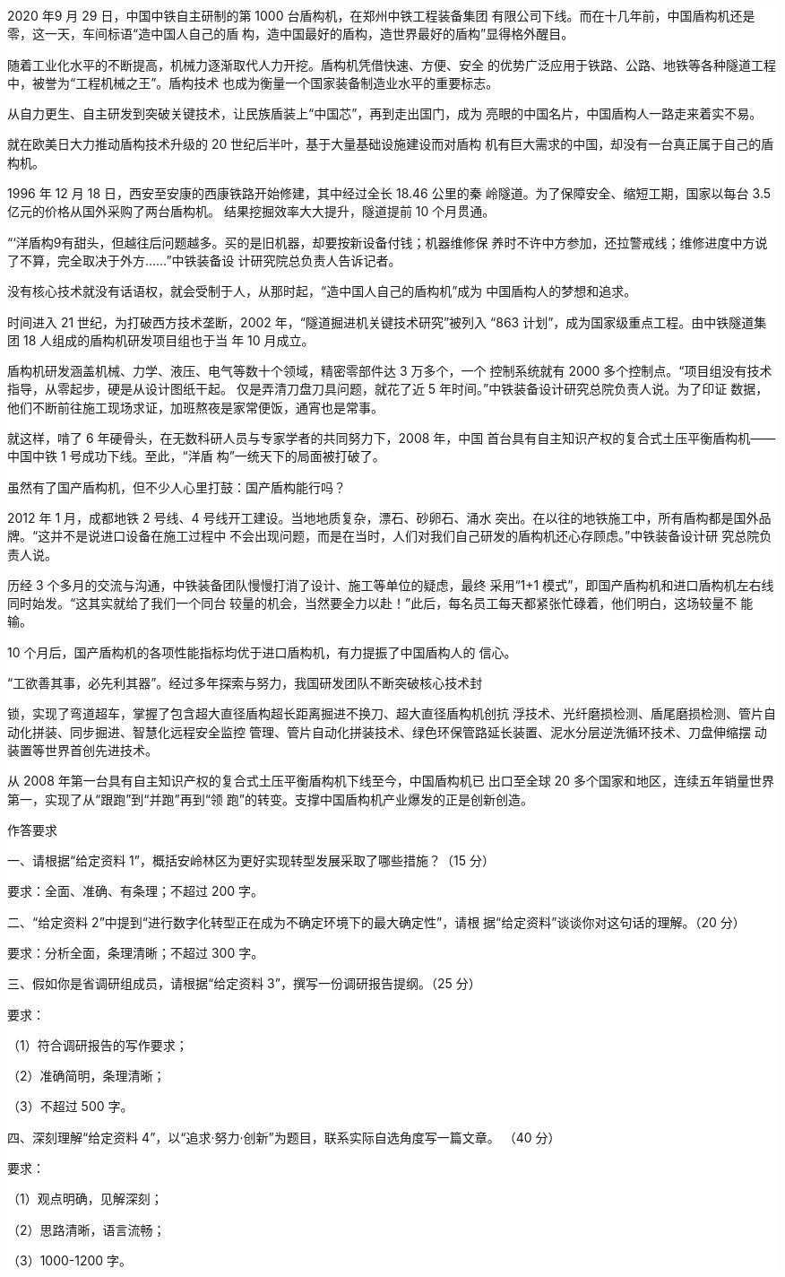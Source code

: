 2020 年9 月 29 日，中国中铁自主研制的第 1000 台盾构机，在郑州中铁工程装备集团 有限公司下线。而在十几年前，中国盾构机还是零，这一天，车间标语“造中国人自己的盾 构，造中国最好的盾构，造世界最好的盾构”显得格外醒目。



随着工业化水平的不断提高，机械力逐渐取代人力开挖。盾构机凭借快速、方便、安全 的优势广泛应用于铁路、公路、地铁等各种隧道工程中，被誉为“工程机械之王”。盾构技术 也成为衡量一个国家装备制造业水平的重要标志。

从自力更生、自主研发到突破关键技术，让民族盾装上“中国芯”，再到走出国门，成为 亮眼的中国名片，中国盾构人一路走来着实不易。

就在欧美日大力推动盾构技术升级的 20 世纪后半叶，基于大量基础设施建设而对盾构 机有巨大需求的中国，却没有一台真正属于自己的盾构机。

1996 年 12 月 18 日，西安至安康的西康铁路开始修建，其中经过全长 18.46 公里的秦 岭隧道。为了保障安全、缩短工期，国家以每台 3.5 亿元的价格从国外采购了两台盾构机。 结果挖掘效率大大提升，隧道提前 10 个月贯通。

“‘洋盾构9有甜头，但越往后问题越多。买的是旧机器，却要按新设备付钱；机器维修保 养时不许中方参加，还拉警戒线；维修进度中方说了不算，完全取决于外方……”中铁装备设 计研究院总负责人告诉记者。

没有核心技术就没有话语权，就会受制于人，从那时起，“造中国人自己的盾构机”成为 中国盾构人的梦想和追求。

时间进入 21 世纪，为打破西方技术垄断，2002 年，“隧道掘进机关键技术研究”被列入 “863 计划”，成为国家级重点工程。由中铁隧道集团 18 人组成的盾构机研发项目组也于当 年 10 月成立。

盾构机研发涵盖机械、力学、液压、电气等数十个领域，精密零部件达 3 万多个，一个 控制系统就有 2000 多个控制点。“项目组没有技术指导，从零起步，硬是从设计图纸干起。 仅是弄清刀盘刀具问题，就花了近 5 年时间。”中铁装备设计研究总院负责人说。为了印证 数据，他们不断前往施工现场求证，加班熬夜是家常便饭，通宵也是常事。

就这样，啃了 6 年硬骨头，在无数科研人员与专家学者的共同努力下，2008 年，中国 首台具有自主知识产权的复合式土压平衡盾构机——中国中铁 1 号成功下线。至此，“洋盾 构”一统天下的局面被打破了。

虽然有了国产盾构机，但不少人心里打鼓：国产盾构能行吗？

2012 年 1 月，成都地铁 2 号线、4 号线开工建设。当地地质复杂，漂石、砂卵石、涌水 突出。在以往的地铁施工中，所有盾构都是国外品牌。“这并不是说进口设备在施工过程中 不会出现问题，而是在当时，人们对我们自己研发的盾构机还心存顾虑。”中铁装备设计研 究总院负责人说。

历经 3 个多月的交流与沟通，中铁装备团队慢慢打消了设计、施工等单位的疑虑，最终 采用“1+1 模式”，即国产盾构机和进口盾构机左右线同时始发。“这其实就给了我们一个同台 较量的机会，当然要全力以赴！”此后，每名员工每天都紧张忙碌着，他们明白，这场较量不 能输。

10 个月后，国产盾构机的各项性能指标均优于进口盾构机，有力提振了中国盾构人的 信心。

“工欲善其事，必先利其器”。经过多年探索与努力，我国研发团队不断突破核心技术封



锁，实现了弯道超车，掌握了包含超大直径盾构超长距离掘进不换刀、超大直径盾构机创抗 浮技术、光纤磨损检测、盾尾磨损检测、管片自动化拼装、同步掘进、智慧化远程安全监控 管理、管片自动化拼装技术、绿色环保管路延长装置、泥水分层逆洗循环技术、刀盘伸缩摆 动装置等世界首创先进技术。

从 2008 年第一台具有自主知识产权的复合式土压平衡盾构机下线至今，中国盾构机已 出口至全球 20 多个国家和地区，连续五年销量世界第一，实现了从“跟跑”到“并跑”再到“领 跑”的转变。支撑中国盾构机产业爆发的正是创新创造。

作答要求

一、请根据“给定资料 1”，概括安岭林区为更好实现转型发展采取了哪些措施？（15 分）

要求：全面、准确、有条理；不超过 200 字。

二、“给定资料 2”中提到“进行数字化转型正在成为不确定环境下的最大确定性”，请根 据“给定资料”谈谈你对这句话的理解。（20 分）

要求：分析全面，条理清晰；不超过 300 字。

三、假如你是省调研组成员，请根据“给定资料 3”，撰写一份调研报告提纲。（25 分）

要求：

（1）符合调研报告的写作要求；

（2）准确简明，条理清晰；

（3）不超过 500 字。

四、深刻理解“给定资料 4”，以“追求·努力·创新”为题目，联系实际自选角度写一篇文章。 （40 分）

要求：

（1）观点明确，见解深刻；

（2）思路清晰，语言流畅；

（3）1000-1200 字。